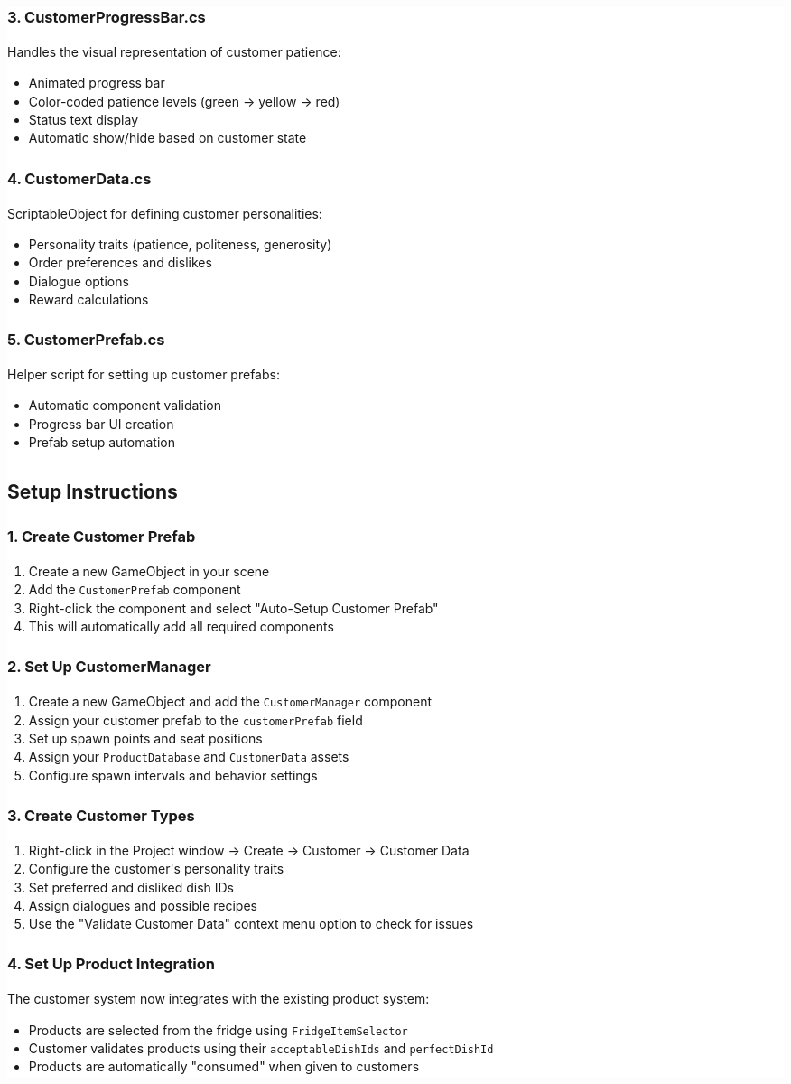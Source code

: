 ### 3. CustomerProgressBar.cs

Handles the visual representation of customer patience:
- Animated progress bar
- Color-coded patience levels (green → yellow → red)
- Status text display
- Automatic show/hide based on customer state

### 4. CustomerData.cs

ScriptableObject for defining customer personalities:
- Personality traits (patience, politeness, generosity)
- Order preferences and dislikes
- Dialogue options
- Reward calculations

### 5. CustomerPrefab.cs

Helper script for setting up customer prefabs:
- Automatic component validation
- Progress bar UI creation
- Prefab setup automation

## Setup Instructions

### 1. Create Customer Prefab

1. Create a new GameObject in your scene
2. Add the `CustomerPrefab` component
3. Right-click the component and select "Auto-Setup Customer Prefab"
4. This will automatically add all required components

### 2. Set Up CustomerManager

1. Create a new GameObject and add the `CustomerManager` component
2. Assign your customer prefab to the `customerPrefab` field
3. Set up spawn points and seat positions
4. Assign your `ProductDatabase` and `CustomerData` assets
5. Configure spawn intervals and behavior settings

### 3. Create Customer Types

1. Right-click in the Project window → Create → Customer → Customer Data
2. Configure the customer's personality traits
3. Set preferred and disliked dish IDs
4. Assign dialogues and possible recipes
5. Use the "Validate Customer Data" context menu option to check for issues

### 4. Set Up Product Integration

The customer system now integrates with the existing product system:
- Products are selected from the fridge using `FridgeItemSelector`
- Customer validates products using their `acceptableDishIds` and `perfectDishId`
- Products are automatically "consumed" when given to customers
